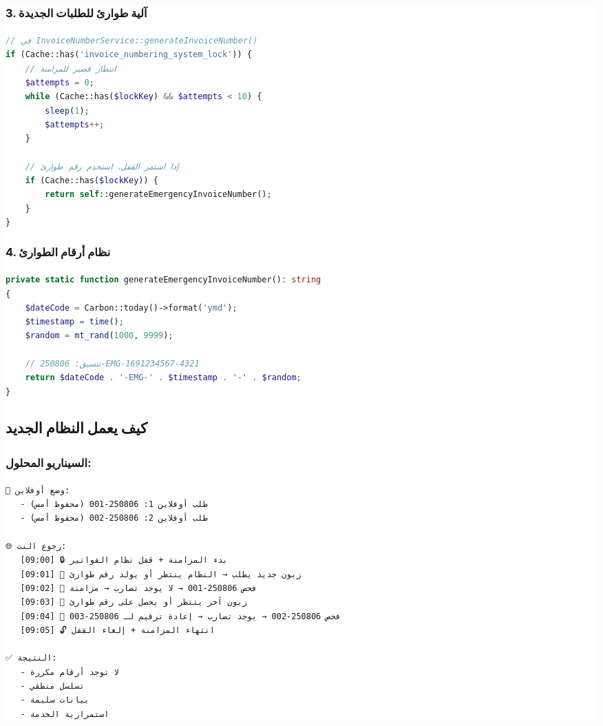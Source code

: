 ### 3. آلية طوارئ للطلبات الجديدة

```php
// في InvoiceNumberService::generateInvoiceNumber()
if (Cache::has('invoice_numbering_system_lock')) {
    // انتظار قصير للمزامنة
    $attempts = 0;
    while (Cache::has($lockKey) && $attempts < 10) {
        sleep(1);
        $attempts++;
    }
    
    // إذا استمر القفل، استخدم رقم طوارئ
    if (Cache::has($lockKey)) {
        return self::generateEmergencyInvoiceNumber();
    }
}
```

### 4. نظام أرقام الطوارئ

```php
private static function generateEmergencyInvoiceNumber(): string
{
    $dateCode = Carbon::today()->format('ymd');
    $timestamp = time();
    $random = mt_rand(1000, 9999);
    
    // تنسيق: 250806-EMG-1691234567-4321
    return $dateCode . '-EMG-' . $timestamp . '-' . $random;
}
```

## كيف يعمل النظام الجديد

### السيناريو المحلول:

```
📴 وضع أوفلاين:
   - طلب أوفلاين 1: 250806-001 (محفوظ أمس)
   - طلب أوفلاين 2: 250806-002 (محفوظ أمس)

🌐 رجوع النت:
   [09:00] 🔒 بدء المزامنة + قفل نظام الفواتير
   [09:01] 📱 زبون جديد يطلب → النظام ينتظر أو يولد رقم طوارئ
   [09:02] 🔄 فحص 250806-001 → لا يوجد تضارب → مزامنة
   [09:03] 📱 زبون آخر ينتظر أو يحصل على رقم طوارئ
   [09:04] 🔄 فحص 250806-002 → يوجد تضارب → إعادة ترقيم لـ 250806-003
   [09:05] 🔓 انتهاء المزامنة + إلغاء القفل

✅ النتيجة:
   - لا توجد أرقام مكررة
   - تسلسل منطقي
   - بيانات سليمة
   - استمرارية الخدمة
```
